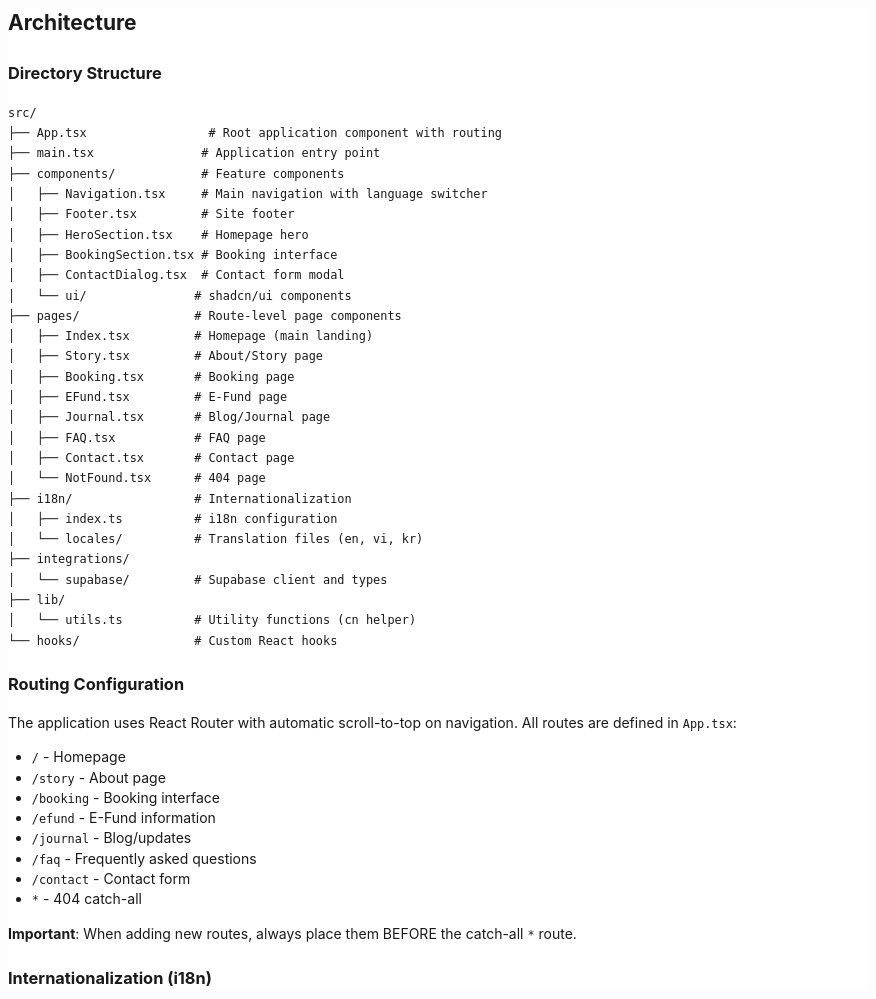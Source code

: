 ## Architecture

### Directory Structure

```
src/
├── App.tsx                 # Root application component with routing
├── main.tsx               # Application entry point
├── components/            # Feature components
│   ├── Navigation.tsx     # Main navigation with language switcher
│   ├── Footer.tsx         # Site footer
│   ├── HeroSection.tsx    # Homepage hero
│   ├── BookingSection.tsx # Booking interface
│   ├── ContactDialog.tsx  # Contact form modal
│   └── ui/               # shadcn/ui components
├── pages/                # Route-level page components
│   ├── Index.tsx         # Homepage (main landing)
│   ├── Story.tsx         # About/Story page
│   ├── Booking.tsx       # Booking page
│   ├── EFund.tsx         # E-Fund page
│   ├── Journal.tsx       # Blog/Journal page
│   ├── FAQ.tsx           # FAQ page
│   ├── Contact.tsx       # Contact page
│   └── NotFound.tsx      # 404 page
├── i18n/                 # Internationalization
│   ├── index.ts          # i18n configuration
│   └── locales/          # Translation files (en, vi, kr)
├── integrations/
│   └── supabase/         # Supabase client and types
├── lib/
│   └── utils.ts          # Utility functions (cn helper)
└── hooks/                # Custom React hooks
```

### Routing Configuration

The application uses React Router with automatic scroll-to-top on navigation. All routes are defined in `App.tsx`:

- `/` - Homepage
- `/story` - About page
- `/booking` - Booking interface
- `/efund` - E-Fund information
- `/journal` - Blog/updates
- `/faq` - Frequently asked questions
- `/contact` - Contact form
- `*` - 404 catch-all

**Important**: When adding new routes, always place them BEFORE the catch-all `*` route.

### Internationalization (i18n)
